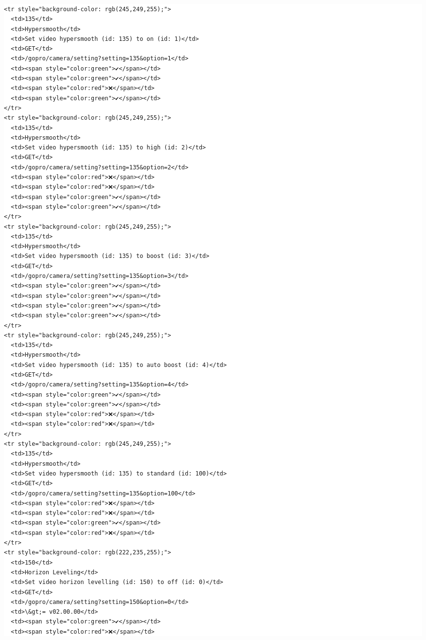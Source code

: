     <tr style="background-color: rgb(245,249,255);">
      <td>135</td>
      <td>Hypersmooth</td>
      <td>Set video hypersmooth (id: 135) to on (id: 1)</td>
      <td>GET</td>
      <td>/gopro/camera/setting?setting=135&option=1</td>
      <td><span style="color:green">✔</span></td>
      <td><span style="color:green">✔</span></td>
      <td><span style="color:red">❌</span></td>
      <td><span style="color:green">✔</span></td>
    </tr>
    <tr style="background-color: rgb(245,249,255);">
      <td>135</td>
      <td>Hypersmooth</td>
      <td>Set video hypersmooth (id: 135) to high (id: 2)</td>
      <td>GET</td>
      <td>/gopro/camera/setting?setting=135&option=2</td>
      <td><span style="color:red">❌</span></td>
      <td><span style="color:red">❌</span></td>
      <td><span style="color:green">✔</span></td>
      <td><span style="color:green">✔</span></td>
    </tr>
    <tr style="background-color: rgb(245,249,255);">
      <td>135</td>
      <td>Hypersmooth</td>
      <td>Set video hypersmooth (id: 135) to boost (id: 3)</td>
      <td>GET</td>
      <td>/gopro/camera/setting?setting=135&option=3</td>
      <td><span style="color:green">✔</span></td>
      <td><span style="color:green">✔</span></td>
      <td><span style="color:green">✔</span></td>
      <td><span style="color:green">✔</span></td>
    </tr>
    <tr style="background-color: rgb(245,249,255);">
      <td>135</td>
      <td>Hypersmooth</td>
      <td>Set video hypersmooth (id: 135) to auto boost (id: 4)</td>
      <td>GET</td>
      <td>/gopro/camera/setting?setting=135&option=4</td>
      <td><span style="color:green">✔</span></td>
      <td><span style="color:green">✔</span></td>
      <td><span style="color:red">❌</span></td>
      <td><span style="color:red">❌</span></td>
    </tr>
    <tr style="background-color: rgb(245,249,255);">
      <td>135</td>
      <td>Hypersmooth</td>
      <td>Set video hypersmooth (id: 135) to standard (id: 100)</td>
      <td>GET</td>
      <td>/gopro/camera/setting?setting=135&option=100</td>
      <td><span style="color:red">❌</span></td>
      <td><span style="color:red">❌</span></td>
      <td><span style="color:green">✔</span></td>
      <td><span style="color:red">❌</span></td>
    </tr>
    <tr style="background-color: rgb(222,235,255);">
      <td>150</td>
      <td>Horizon Leveling</td>
      <td>Set video horizon levelling (id: 150) to off (id: 0)</td>
      <td>GET</td>
      <td>/gopro/camera/setting?setting=150&option=0</td>
      <td>\&gt;= v02.00.00</td>
      <td><span style="color:green">✔</span></td>
      <td><span style="color:red">❌</span></td>